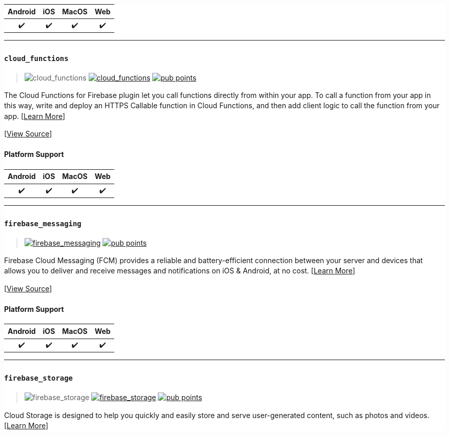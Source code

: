 | Android | iOS | MacOS | Web |
|:-------:|:---:|:-----:|:---:|
|    ✔️    |  ✔️  |   ✔️   |  ✔️  |

----

### `cloud_functions`

> ![cloud_functions][functions_badge_ci] [![cloud_functions][functions_badge_pub]][functions_pub] [![pub points][functions_badge_pub_points]][functions_pub_points]

The Cloud Functions for Firebase plugin let you call functions directly from within your app. To call a function from
your app in this way, write and deploy an HTTPS Callable function in Cloud Functions, and then add client logic to call
the function from your app. [[Learn More][functions_product]]

[[View Source][functions_code]]

#### Platform Support

| Android | iOS | MacOS | Web |
|:-------:|:---:|:-----:|:---:|
|    ✔️    |  ✔️  |   ✔️   |  ✔️  |

----

### `firebase_messaging`

> [![firebase_messaging][messaging_badge_pub]][messaging_pub] [![pub points][messaging_badge_pub_points]][messaging_pub_points]

Firebase Cloud Messaging (FCM) provides a reliable and battery-efficient connection between your server and devices that
allows you to deliver and receive messages and notifications on iOS & Android, at no
cost. [[Learn More][messaging_product]]

[[View Source][messaging_code]]

#### Platform Support

| Android | iOS | MacOS | Web |
|:-------:|:---:|:-----:|:---:|
|    ✔️    |  ✔️  |  ✔️  |   ✔️   |

----

### `firebase_storage`

> ![firebase_storage][storage_badge_ci] [![firebase_storage][storage_badge_pub]][storage_pub] [![pub points][storage_badge_pub_points]][storage_pub_points]

Cloud Storage is designed to help you quickly and easily store and serve user-generated content, such as photos and
videos. [[Learn More][storage_product]]


[analytics_pub]: https://pub.dev/packages/firebase_analytics
[analytics_product]: https://firebase.google.com/products/analytics/
[analytics_code]: https://github.com/FirebaseExtended/flutterfire/tree/master/packages/firebase_analytics
[analytics_pub_points]: https://pub.dev/packages/firebase_analytics/score
[analytics_badge_pub_points]: https://badges.bar/firebase_analytics/pub%20points
[analytics_badge_pub]: https://img.shields.io/pub/v/firebase_analytics.svg
[analytics_badge_ci]: https://github.com/FirebaseExtended/flutterfire/workflows/firebase_analytics/badge.svg
[auth_pub]: https://pub.dev/packages/firebase_auth
[auth_product]: https://firebase.google.com/products/auth/
[auth_code]: https://github.com/FirebaseExtended/flutterfire/tree/master/packages/firebase_auth
[auth_pub_points]: https://pub.dev/packages/firebase_auth/score
[auth_badge_pub_points]: https://badges.bar/firebase_auth/pub%20points
[auth_badge_pub]: https://img.shields.io/pub/v/firebase_auth.svg
[auth_badge_ci]: https://github.com/FirebaseExtended/flutterfire/workflows/firebase_auth/badge.svg
[core_pub]: https://pub.dev/packages/firebase_core
[core_code]: https://github.com/FirebaseExtended/flutterfire/tree/master/packages/firebase_core
[core_docs]: https://firebase.flutter.dev/docs/core/usage
[core_pub_points]: https://pub.dev/packages/firebase_core/score
[core_badge_pub_points]: https://badges.bar/firebase_core/pub%20points
[core_badge_pub]: https://img.shields.io/pub/v/firebase_core.svg
[core_badge_ci]: https://github.com/FirebaseExtended/flutterfire/workflows/firebase_core/badge.svg
[crashlytics_pub]: https://pub.dev/packages/firebase_crashlytics
[crashlytics_product]: https://firebase.google.com/products/crashlytics/
[crashlytics_code]: https://github.com/FirebaseExtended/flutterfire/tree/master/packages/firebase_crashlytics
[crashlytics_pub_points]: https://pub.dev/packages/firebase_crashlytics/score
[crashlytics_badge_pub_points]: https://badges.bar/firebase_crashlytics/pub%20points
[crashlytics_badge_pub]: https://img.shields.io/pub/v/firebase_crashlytics.svg
[database_pub]: https://pub.dev/packages/firebase_database
[database_product]: https://firebase.google.com/products/database/
[database_code]: https://github.com/FirebaseExtended/flutterfire/tree/master/packages/firebase_database
[database_pub_points]: https://pub.dev/packages/firebase_database/score
[database_badge_pub_points]: https://badges.bar/firebase_database/pub%20points
[database_badge_pub]: https://img.shields.io/pub/v/firebase_database.svg
[database_badge_ci]: https://github.com/FirebaseExtended/flutterfire/workflows/firebase_database/badge.svg
[dynamic_links_pub]: https://pub.dev/packages/firebase_dynamic_links
[dynamic_links_product]: https://firebase.google.com/products/dynamic-links/
[dynamic_links_code]: https://github.com/FirebaseExtended/flutterfire/tree/master/packages/firebase_dynamic_links
[dynamic_links_pub_points]: https://pub.dev/packages/firebase_dynamic_links/score
[dynamic_links_badge_pub_points]: https://badges.bar/firebase_dynamic_links/pub%20points
[dynamic_links_badge_pub]: https://img.shields.io/pub/v/firebase_dynamic_links.svg
[firestore_pub]: https://pub.dev/packages/cloud_firestore
[firestore_docs]: https://firebase.flutter.dev/docs/firestore/usage
[firestore_product]: https://firebase.google.com/products/firestore/
[firestore_code]: https://github.com/FirebaseExtended/flutterfire/tree/master/packages/cloud_firestore
[firestore_pub_points]: https://pub.dev/packages/cloud_firestore/score
[firestore_badge_pub_points]: https://badges.bar/cloud_firestore/pub%20points
[firestore_badge_pub]: https://img.shields.io/pub/v/cloud_firestore.svg
[firestore_badge_ci]: https://github.com/FirebaseExtended/flutterfire/workflows/firebase_firestore/badge.svg
[functions_pub]: https://pub.dev/packages/cloud_functions
[functions_product]: https://firebase.google.com/products/functions/
[functions_code]: https://github.com/FirebaseExtended/flutterfire/tree/master/packages/cloud_functions
[functions_pub_points]: https://pub.dev/packages/cloud_functions/score
[functions_badge_pub_points]: https://badges.bar/cloud_functions/pub%20points
[functions_badge_pub]: https://img.shields.io/pub/v/cloud_functions.svg
[functions_badge_ci]: https://github.com/FirebaseExtended/flutterfire/workflows/firebase_functions/badge.svg
[in_app_messaging_pub]: https://pub.dev/packages/firebase_in_app_messaging
[in_app_messaging_product]: https://firebase.google.com/products/in-app-messaging/
[in_app_messaging_code]: https://github.com/FirebaseExtended/flutterfire/tree/master/packages/firebase_in_app_messaging
[in_app_messaging_pub_points]: https://pub.dev/packages/firebase_in_app_messaging/score
[in_app_messaging_badge_pub_points]: https://badges.bar/firebase_in_app_messaging/pub%20points
[in_app_messaging_badge_pub]: https://img.shields.io/pub/v/firebase_in_app_messaging.svg
[messaging_pub]: https://pub.dev/packages/firebase_messaging
[messaging_product]: https://firebase.google.com/products/cloud-messaging/
[messaging_code]: https://github.com/FirebaseExtended/flutterfire/tree/master/packages/firebase_messaging
[messaging_pub_points]: https://pub.dev/packages/firebase_messaging/score
[messaging_badge_pub_points]: https://badges.bar/firebase_messaging/pub%20points
[messaging_badge_pub]: https://img.shields.io/pub/v/firebase_messaging.svg
[ml_custom_pub]: https://pub.dev/packages/firebase_ml_custom
[ml_custom_product]: https://firebase.google.com/products/ml/
[ml_custom_code]: https://github.com/FirebaseExtended/flutterfire/tree/master/packages/firebase_ml_custom
[ml_custom_pub_points]: https://pub.dev/packages/firebase_ml_custom/score
[ml_custom_badge_pub_points]: https://badges.bar/firebase_ml_custom/pub%20points
[ml_custom_badge_pub]: https://img.shields.io/pub/v/firebase_ml_custom.svg
[ml_vision_pub]: https://pub.dev/packages/firebase_ml_vision
[ml_vision_product]: https://firebase.google.com/products/ml/
[ml_vision_code]: https://github.com/FirebaseExtended/flutterfire/tree/master/packages/firebase_ml_vision
[ml_vision_pub_points]: https://pub.dev/packages/firebase_ml_vision/score
[ml_vision_badge_pub_points]: https://badges.bar/firebase_ml_vision/pub%20points
[ml_vision_badge_pub]: https://img.shields.io/pub/v/firebase_ml_vision.svg
[performance_pub]: https://pub.dev/packages/firebase_performance
[performance_product]: https://firebase.google.com/products/performance/
[performance_code]: https://github.com/FirebaseExtended/flutterfire/tree/master/packages/firebase_performance
[performance_pub_points]: https://pub.dev/packages/firebase_performance/score
[performance_badge_pub_points]: https://badges.bar/firebase_performance/pub%20points
[performance_badge_pub]: https://img.shields.io/pub/v/firebase_performance.svg
[performance_badge_ci]: https://github.com/FirebaseExtended/flutterfire/workflows/firebase_performance/badge.svg
[remote_config_pub]: https://pub.dev/packages/firebase_remote_config
[remote_config_product]: https://firebase.google.com/products/remote-config/
[remote_config_code]: https://github.com/FirebaseExtended/flutterfire/tree/master/packages/firebase_remote_config
[remote_config_pub_points]: https://pub.dev/packages/firebase_remote_config/score
[remote_config_badge_pub_points]: https://badges.bar/firebase_remote_config/pub%20points
[remote_config_badge_pub]: https://img.shields.io/pub/v/firebase_remote_config.svg
[remote_config_badge_ci]: https://github.com/FirebaseExtended/flutterfire/workflows/firebase_remote_config/badge.svg
[storage_pub]: https://pub.dev/packages/firebase_storage
[storage_product]: https://firebase.google.com/products/storage/
[storage_code]: https://github.com/FirebaseExtended/flutterfire/tree/master/packages/firebase_storage
[storage_pub_points]: https://pub.dev/packages/firebase_storage/score
[storage_badge_pub_points]: https://badges.bar/firebase_storage/pub%20points
[storage_badge_pub]: https://img.shields.io/pub/v/firebase_storage.svg
[storage_badge_ci]: https://github.com/FirebaseExtended/flutterfire/workflows/firebase_storage/badge.svg